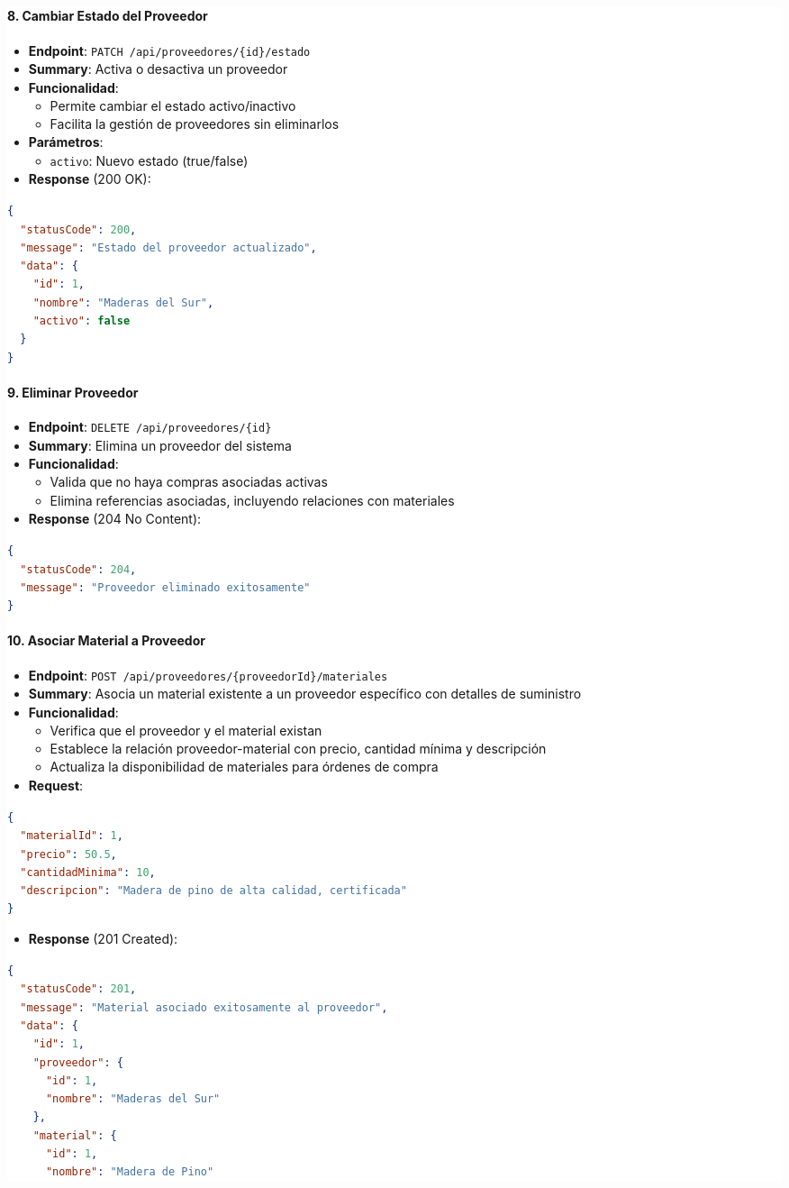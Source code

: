 #### 8. Cambiar Estado del Proveedor
- **Endpoint**: `PATCH /api/proveedores/{id}/estado`
- **Summary**: Activa o desactiva un proveedor
- **Funcionalidad**:
  - Permite cambiar el estado activo/inactivo
  - Facilita la gestión de proveedores sin eliminarlos
- **Parámetros**:
  - `activo`: Nuevo estado (true/false)
- **Response** (200 OK):
```json
{
  "statusCode": 200,
  "message": "Estado del proveedor actualizado",
  "data": {
    "id": 1,
    "nombre": "Maderas del Sur",
    "activo": false
  }
}
```

#### 9. Eliminar Proveedor
- **Endpoint**: `DELETE /api/proveedores/{id}`
- **Summary**: Elimina un proveedor del sistema
- **Funcionalidad**:
  - Valida que no haya compras asociadas activas
  - Elimina referencias asociadas, incluyendo relaciones con materiales
- **Response** (204 No Content):
```json
{
  "statusCode": 204,
  "message": "Proveedor eliminado exitosamente"
}
```

#### 10. Asociar Material a Proveedor
- **Endpoint**: `POST /api/proveedores/{proveedorId}/materiales`
- **Summary**: Asocia un material existente a un proveedor específico con detalles de suministro
- **Funcionalidad**:
  - Verifica que el proveedor y el material existan
  - Establece la relación proveedor-material con precio, cantidad mínima y descripción
  - Actualiza la disponibilidad de materiales para órdenes de compra
- **Request**:
```json
{
  "materialId": 1,
  "precio": 50.5,
  "cantidadMinima": 10,
  "descripcion": "Madera de pino de alta calidad, certificada"
}
```
- **Response** (201 Created):
```json
{
  "statusCode": 201,
  "message": "Material asociado exitosamente al proveedor",
  "data": {
    "id": 1,
    "proveedor": {
      "id": 1,
      "nombre": "Maderas del Sur"
    },
    "material": {
      "id": 1,
      "nombre": "Madera de Pino"
```